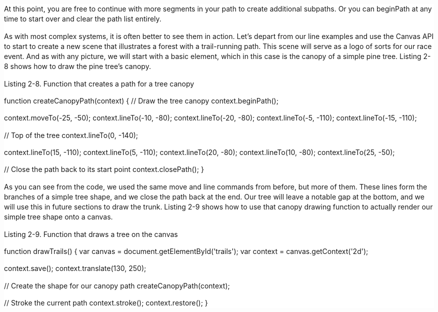 At this point, you are free to continue with more segments in your path to create additional subpaths. Or you can beginPath at any time to start over and clear the path list entirely.

As with most complex systems, it is often better to see them in action. Let’s depart from our line examples and use the Canvas API to start to create a new scene that illustrates a forest with a trail-running path. This scene will serve as a logo of sorts for our race event. And as with any picture, we will start with a basic element, which in this case is the canopy of a simple pine tree. Listing 2-8 shows how to draw the pine tree’s canopy.

Listing 2-8. Function that creates a path for a tree canopy

function createCanopyPath(context) {
  // Draw the tree canopy
  context.beginPath();

  context.moveTo(-25, -50);
  context.lineTo(-10, -80);
  context.lineTo(-20, -80);
  context.lineTo(-5, -110);
  context.lineTo(-15, -110);

  // Top of the tree
  context.lineTo(0, -140);

  context.lineTo(15, -110);
  context.lineTo(5, -110);
  context.lineTo(20, -80);
  context.lineTo(10, -80);
  context.lineTo(25, -50);

  // Close the path back to its start point
  context.closePath();
}

As you can see from the code, we used the same move and line commands from before, but more of them. These lines form the branches of a simple tree shape, and we close the path back at the end. Our tree will leave a notable gap at the bottom, and we will use this in future sections to draw the trunk. Listing 2-9 shows how to use that canopy drawing function to actually render our simple tree shape onto a canvas.

Listing 2-9. Function that draws a tree on the canvas

function drawTrails() {
  var canvas = document.getElementById('trails');
  var context = canvas.getContext('2d');

  context.save();
  context.translate(130, 250);

  // Create the shape for our canopy path
  createCanopyPath(context);

  // Stroke the current path
  context.stroke();
  context.restore();
}
